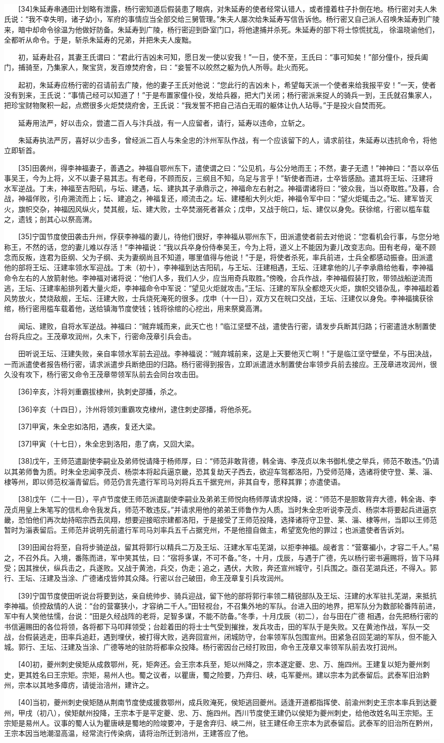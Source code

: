 　　[34]朱延寿串通田计划略有泄露，杨行密知道后假装患了眼病，对朱延寿的使者经常认错人，或者撞着柱子扑倒在地。杨行密对夫人朱氏说：“我不幸失明，诸子幼小，军府的事情应当全部交给三舅管理。”朱夫人屡次给朱延寿写信告诉他。杨行密又自己派人召唤朱延寿到广陵来，暗中却命令徐温为他做好防备。朱延寿到广陵，杨行密迎到卧室门口，将他逮捕并杀死。朱延寿的部下将士惊慌扰乱， 徐温晓谕他们，全都听从命令。于是，斩杀朱延寿的兄弟，并把朱夫人废黜。

　　初，延寿赴召，其妻王氏谓曰：“君此行吉凶未可知，愿日发一使以安我！”一日，使不至，王氏曰：“事可知矣！”部分僮仆，授兵阖门，捕骑至，乃集家人，聚宝货，发百燎焚府舍，曰：“妾誓不以皎然之躯为仇人所辱。赴火而死。

　　起初，朱延寿应杨行密的召请前去广陵，他的妻子王氏对他说：“您此行的吉凶未卜，希望每天派一个使者来给我报平安！”一天，使者没有到来，王氏说：“事情己经可以知道了！”于是布置家僮仆役，发给兵器，把大门关闭；杨行密派来捉人的骑兵一到，王氏就召集家人，把珍宝财物聚积一起，点燃很多火炬焚烧府舍，王氏说：“我发誓不把自己洁白无瑕的躯体让仇人玷辱。”于是投火自焚而死。

　　延寿用法严，好以击众，尝遣二百人与汴兵战，有一人应留者，请行，延寿以违命，立斩之。

　　朱延寿执法严厉，喜好以少击多，曾经派二百人与朱全忠的汴州军队作战，有一个应该留下的人，请求前往，朱延寿以违抗命令，将他立即斩首。

　　[35]田袭州，得李神福妻子，善遇之。神福自鄂州东下，遣使谓之曰：“公见机，与公分地而王；不然，妻子无遗！”神神曰：“吾以卒伍事吴王，今为上将，义不以妻子易其志。有老母，不顾而反，三纲且不知，乌足与言乎！”斩使者而进，士卒皆感励。遣其将王坛、汪建将水军逆战。丁未，神福至吉阳矶，与坛、建遇，坛、建执其子承鼎示之，神福命左右射之。神福谓诸将曰：“彼众我，当以奇取胜。”及暮，合战，神福佯败，引舟溯流而上；坛、建追之，神福复还，顺流击之。坛、建楼船大列火炬，神福令军中曰：“望火炬辄击之。”坛、建军皆灭火，旗帜交杂，神福因风纵火，焚其舰，坛、建大败，士卒焚溺死者甚众；戊申，又战于皖口，坛、建仅以身免。获徐绾，行密以槛车载之，遗钱；剖其心以祭高渭。

　　[35]宁国节度使田袭击升州，俘获李神福的妻儿，待他们很好，李神福从鄂州东下，田派遣使者前去对他说：“您看机会行事，与您分地称王，不然的话，您的妻儿难以存活！”李神福说：“我以兵卒身份侍奉吴王，今为上将，道义上不能因为妻儿改变志向。田有老母，毫不顾念而反叛，连君为臣纲、父为子纲、夫为妻纲尚且不知道，哪里值得与他说！”于是，将使者杀死，率兵前进，士兵全都感动振奋。田派遣他的部将王坛、汪建率领水军迎战。丁未（初十），李神福到达吉阳矶，与王坛、汪建相遇，王坛、汪建拿他的儿子李承鼎给他看，李神福命令左右的人放箭射他。李神福对诸将说：“他们人多，我们人少，应当用奇兵取胜。”傍晚，合兵作战，李神福假装打败，带领战船逆流而逃，王坛、汪建率船排列着大量火炬，李神福命令中军说：“望见火炬就攻击。”王坛、汪建的军队全都熄灭火炬，旗帜交错杂乱，李神福趁着风势放火，焚烧敌舰，王坛、汪建大败，士兵烧死淹死的很多。戊申（十一日），双方又在皖口交战，王坛、汪建仅以身免。李神福擒获徐绾，杨行密用槛车载着他，送给镇海节度使钱；钱将徐绾的心挖出，用来祭奠高渭。

　　闻坛、建败，自将水军逆战。神福曰：“贼弃城而来，此天亡也！”临江坚壁不战，遣使告行密，请发步兵断其归路；行密遣涟水制置使台将兵应之。王茂章攻润州，久未下，行密命茂章引兵会击。

　　田听说王坛、汪建失败，亲自率领水军前去迎战。李神福说：“贼弃城前来，这是上天要他灭亡啊！”于是临江坚守壁垒，不与田决战，一而派遣使者报告杨行密，请求派遣步兵断绝田的归路。杨行密得到报告，立即派遣涟水制置使台率领步兵前去接应。王茂章进攻润州，很久没有攻下，杨行密又命令王茂章带领军队前去会同台攻击田。

　　[36]辛亥，汴将刘重霸拔棣州，执刺史邵播，杀之。

　　[36]辛亥（十四日），汴州将领刘重霸攻克棣州，逮住刺史邵播，将他杀死。

　　[37]甲寅，朱全忠如洛阳，遇疾，复还大梁。

　　[37]甲寅（十七日），朱全忠到洛阳，患了病，又回大梁。

　　[38]戊午，王师范遣副使李嗣业及弟师悦请降于杨师厚，曰：“师范非敢背德，韩全诲、李茂贞以朱书御札使之举兵，师范不敢违。”仍请以其弟师鲁为质。时朱全忠闻李茂贞、杨崇本将起兵逼京畿，恐其复劫天子西去，欲迎车驾都洛阳，乃受师范降，选诸将使守登、莱、淄、棣等州，即以师范权淄青留后。师范仍言先遣行军司马刘将兵五千据兖州，非其自专，愿释其罪；亦遣使语。

　　[38]戊午（二十一日），平卢节度使王师范派遣副使李嗣业及弟弟王师悦向杨师厚请求投降，说：“师范不是胆敢背弃大德，韩全诲、李茂贞用皇上朱笔写的信札命令我发兵，师范不敢违反。”并请求用他的弟弟王师鲁作为人质。当时朱全忠听说李茂贞、杨崇本将要起兵进逼京畿，恐怕他们再次劫持昭宗西去凤翔，想要迎接昭宗建都洛阳，于是接受了王师范投降，选择诸将守卫登、莱、淄、棣等州，当即以王师范暂时为淄表留后。王师范并说明先前遣行军司马刘率兵五千占据兖州，不是他擅自做主，希望宽免他的罪过；也派遣使者告诉刘。

　　[39]田闻台将至，自将步骑逆战，留其将郭行以精兵二万及王坛、汪建水军屯芜湖，以拒李神福。觇者言：“营寨褊小，才容二千人。”易之，不召外兵。入境，番陈而进，军中笑其怯，曰：“宿将多谋，不可不备。”冬，十月，戊辰，与遇于广德，先以杨行密书遍赐将，皆下马拜受；因其挫伏，纵兵击之，兵遂败。又战于黄池，兵交，伪走；追之，遇伏，大败，奔还宣州城守，引兵围之。亟召芜湖兵还，不得入。郭行、王坛、汪建及当涂、广德诸戍皆帅其众降。行密以台己破田，命王茂章复引兵攻润州。

　　[39]宁国节度使田听说台将要到达，亲自统帅步、骑兵迎战，留下他的部将郭行率领二精锐部队及王坛、汪建的水军驻扎芜湖，来抵抗李神福。侦控敌情的人说：“台的营寨狭小，才容纳二千人。”田轻视台，不召集外地的军队。台进入田的地界，把军队分为数部轮番阵前进，军中有人笑他怯懦，台说：“田是久经战阵的老将，足智多谋，不能不防备。”冬季，十月戊辰（初二），台与田在广德 相遇，台先把杨行密的书信遍赐田的各位将领，各将都下马叩拜领受；台趁着田的将士士气受到摧挫，发兵攻击，田的军队于是失败。又在黄池作战，军队一交战，台假装逃走，田率兵追赶，遇到埋伏，被打得大败，逃奔回宣州，闭城防守，台率领军队包围宣州。田紧急召回芜湖的军队，但不能入城。郭行、王坛、汪建及当涂、广德等地的驻防将都率众投降。杨行密因台己经打败田，命令王茂章又率领军队前去攻打润州。

　　[40]初，夔州刺史侯矩从成救鄂州，死，矩奔还。会王宗本兵至，矩以州降之，宗本遂定夔、忠、万、施四州。王建复以矩为夔州刺史，更其姓名曰王宗矩。宗矩，易州人也。蜀之议者，以瞿唐，蜀之险要，乃弃归、峡，屯军夔州。建以宗本为武泰留后。武泰军旧治黔州，宗本以其地多瘴疠，请徙治涪州，建许之。

　　[40]当初，夔州刺史侯矩随从荆南节度使成援救鄂州，成兵败淹死，侯矩逃回夔州。适逢开道都指挥使、前渝州刺史王宗本率兵到达夔州，甲戌（初八），侯矩献州投降，王宗本于是平定夔、忠、万、施四州。西川节度使王建仍以侯矩为夔州刺史，给他改姓名叫王宗矩。王宗矩是易州人。议事的蜀人认为瞿唐峡是蜀地的险竣要冲，于是舍弃归、峡二州，驻王建任命王宗本为武泰留后。武泰军的旧治所在黔州，王宗本因当地潮湿高温，经常流行传染病，请将治所迁到涪州，王建答应了他。
